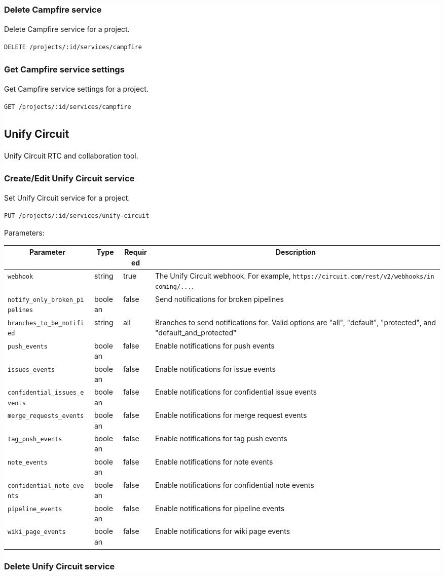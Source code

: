 ### Delete Campfire service

Delete Campfire service for a project.

```
DELETE /projects/:id/services/campfire
```

### Get Campfire service settings

Get Campfire service settings for a project.

```
GET /projects/:id/services/campfire
```

## Unify Circuit

Unify Circuit RTC and collaboration tool.

### Create/Edit Unify Circuit service

Set Unify Circuit service for a project.

```
PUT /projects/:id/services/unify-circuit
```

Parameters:

| Parameter | Type | Required | Description |
| --------- | ---- | -------- | ----------- |
| `webhook` | string | true | The Unify Circuit webhook. For example, `https://circuit.com/rest/v2/webhooks/incoming/...`. |
| `notify_only_broken_pipelines` | boolean | false | Send notifications for broken pipelines |
| `branches_to_be_notified` | string | all | Branches to send notifications for. Valid options are "all", "default", "protected", and "default_and_protected" |
| `push_events` | boolean | false | Enable notifications for push events |
| `issues_events` | boolean | false | Enable notifications for issue events |
| `confidential_issues_events` | boolean | false | Enable notifications for confidential issue events |
| `merge_requests_events` | boolean | false | Enable notifications for merge request events |
| `tag_push_events` | boolean | false | Enable notifications for tag push events |
| `note_events` | boolean | false | Enable notifications for note events |
| `confidential_note_events` | boolean | false | Enable notifications for confidential note events |
| `pipeline_events` | boolean | false | Enable notifications for pipeline events |
| `wiki_page_events` | boolean | false | Enable notifications for wiki page events |

### Delete Unify Circuit service
